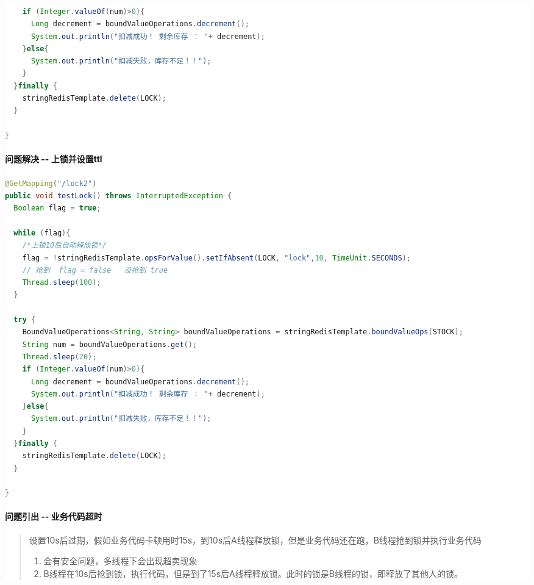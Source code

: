 ```java
    if (Integer.valueOf(num)>0){
      Long decrement = boundValueOperations.decrement();
      System.out.println("扣减成功！ 剩余库存 ： "+ decrement);
    }else{
      System.out.println("扣减失败，库存不足！！");
    }
  }finally {
    stringRedisTemplate.delete(LOCK);
  }

}
```



#### 问题解决 -- 上锁并设置ttl

```java
@GetMapping("/lock2")
public void testLock() throws InterruptedException {
  Boolean flag = true;

  while (flag){
    /*上锁10后自动释放锁*/
    flag = !stringRedisTemplate.opsForValue().setIfAbsent(LOCK, "lock",10, TimeUnit.SECONDS);
    // 抢到  flag = false   没抢到 true
    Thread.sleep(100);
  }

  try {
    BoundValueOperations<String, String> boundValueOperations = stringRedisTemplate.boundValueOps(STOCK);
    String num = boundValueOperations.get();
    Thread.sleep(20);
    if (Integer.valueOf(num)>0){
      Long decrement = boundValueOperations.decrement();
      System.out.println("扣减成功！ 剩余库存 ： "+ decrement);
    }else{
      System.out.println("扣减失败，库存不足！！");
    }
  }finally {
    stringRedisTemplate.delete(LOCK);
  }

}
```



#### 问题引出 -- 业务代码超时

> 设置10s后过期，假如业务代码卡顿用时15s，到10s后A线程释放锁，但是业务代码还在跑，B线程抢到锁并执行业务代码
>
> 1. 会有安全问题，多线程下会出现超卖现象
> 2. B线程在10s后抢到锁，执行代码，但是到了15s后A线程释放锁。此时的锁是B线程的锁，即释放了其他人的锁。
